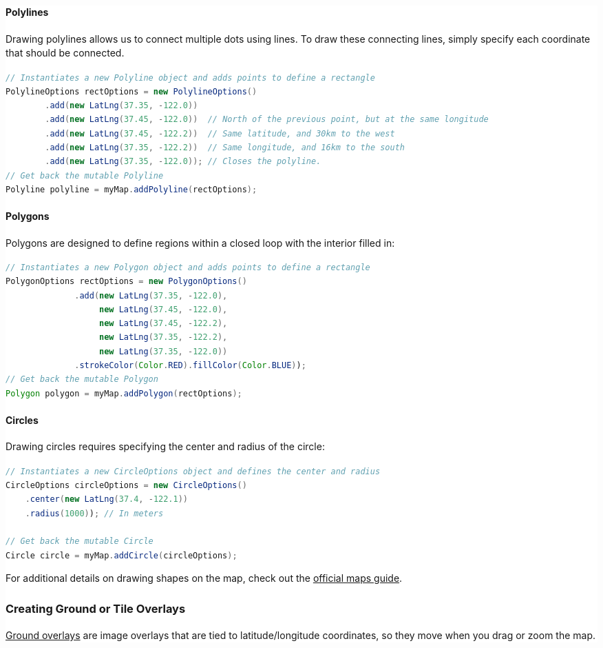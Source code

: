 #### Polylines

Drawing polylines allows us to connect multiple dots using lines. To draw these connecting lines, simply specify each coordinate that should be connected.

```java
// Instantiates a new Polyline object and adds points to define a rectangle
PolylineOptions rectOptions = new PolylineOptions()
        .add(new LatLng(37.35, -122.0))
        .add(new LatLng(37.45, -122.0))  // North of the previous point, but at the same longitude
        .add(new LatLng(37.45, -122.2))  // Same latitude, and 30km to the west
        .add(new LatLng(37.35, -122.2))  // Same longitude, and 16km to the south
        .add(new LatLng(37.35, -122.0)); // Closes the polyline.
// Get back the mutable Polyline
Polyline polyline = myMap.addPolyline(rectOptions);
```

#### Polygons

Polygons are designed to define regions within a closed loop with the interior filled in:

```java
// Instantiates a new Polygon object and adds points to define a rectangle
PolygonOptions rectOptions = new PolygonOptions()
              .add(new LatLng(37.35, -122.0),
                   new LatLng(37.45, -122.0),
                   new LatLng(37.45, -122.2),
                   new LatLng(37.35, -122.2),
                   new LatLng(37.35, -122.0))
              .strokeColor(Color.RED).fillColor(Color.BLUE));
// Get back the mutable Polygon
Polygon polygon = myMap.addPolygon(rectOptions);
```

#### Circles

Drawing circles requires specifying the center and radius of the circle:

```java
// Instantiates a new CircleOptions object and defines the center and radius
CircleOptions circleOptions = new CircleOptions()
    .center(new LatLng(37.4, -122.1))
    .radius(1000)); // In meters

// Get back the mutable Circle
Circle circle = myMap.addCircle(circleOptions);
```

For additional details on drawing shapes on the map, check out the [official maps guide](https://developers.google.com/maps/documentation/android/shapes#customizing_appearances).

### Creating Ground or Tile Overlays

[Ground overlays](https://developers.google.com/maps/documentation/android/groundoverlay) are image overlays that are tied to latitude/longitude coordinates, so they move when you drag or zoom the map.
